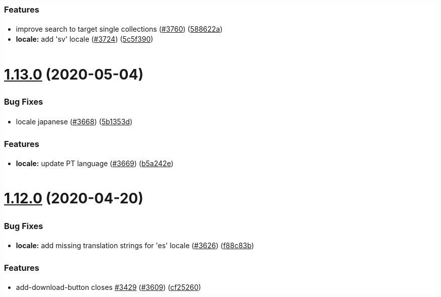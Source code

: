 
### Features

* improve search to target single collections ([#3760](https://github.com/netlify/netlify-cms/tree/master/packages/netlify-cms-locales/issues/3760)) ([588622a](https://github.com/netlify/netlify-cms/tree/master/packages/netlify-cms-locales/commit/588622adb23df53f9a26914446b0982eddf8f15c))
* **locale:** add 'sv' locale ([#3724](https://github.com/netlify/netlify-cms/tree/master/packages/netlify-cms-locales/issues/3724)) ([5c5f390](https://github.com/netlify/netlify-cms/tree/master/packages/netlify-cms-locales/commit/5c5f3905901a014e94b9ed2b2f8d73377432038f))





# [1.13.0](https://github.com/netlify/netlify-cms/tree/master/packages/netlify-cms-locales/compare/netlify-cms-locales@1.12.0...netlify-cms-locales@1.13.0) (2020-05-04)


### Bug Fixes

* locale japanese ([#3668](https://github.com/netlify/netlify-cms/tree/master/packages/netlify-cms-locales/issues/3668)) ([5b1353d](https://github.com/netlify/netlify-cms/tree/master/packages/netlify-cms-locales/commit/5b1353d75580ffd5968f2ed5f1978864bdf13e54))


### Features

* **locale:** update PT language ([#3669](https://github.com/netlify/netlify-cms/tree/master/packages/netlify-cms-locales/issues/3669)) ([b5a242e](https://github.com/netlify/netlify-cms/tree/master/packages/netlify-cms-locales/commit/b5a242ec8ed627e7f5e2ce8af454dd1dda1f71cc))





# [1.12.0](https://github.com/netlify/netlify-cms/tree/master/packages/netlify-cms-locales/compare/netlify-cms-locales@1.11.0...netlify-cms-locales@1.12.0) (2020-04-20)


### Bug Fixes

* **locale:** add missing translation strings for 'es' locale ([#3626](https://github.com/netlify/netlify-cms/tree/master/packages/netlify-cms-locales/issues/3626)) ([f88c83b](https://github.com/netlify/netlify-cms/tree/master/packages/netlify-cms-locales/commit/f88c83b97a18d9094240b688739d8b2909f19b0c))


### Features

* add-download-button closes [#3429](https://github.com/netlify/netlify-cms/tree/master/packages/netlify-cms-locales/issues/3429) ([#3609](https://github.com/netlify/netlify-cms/tree/master/packages/netlify-cms-locales/issues/3609)) ([cf25260](https://github.com/netlify/netlify-cms/tree/master/packages/netlify-cms-locales/commit/cf252605ad8fee6f3d307302dc50759813ee765c))
